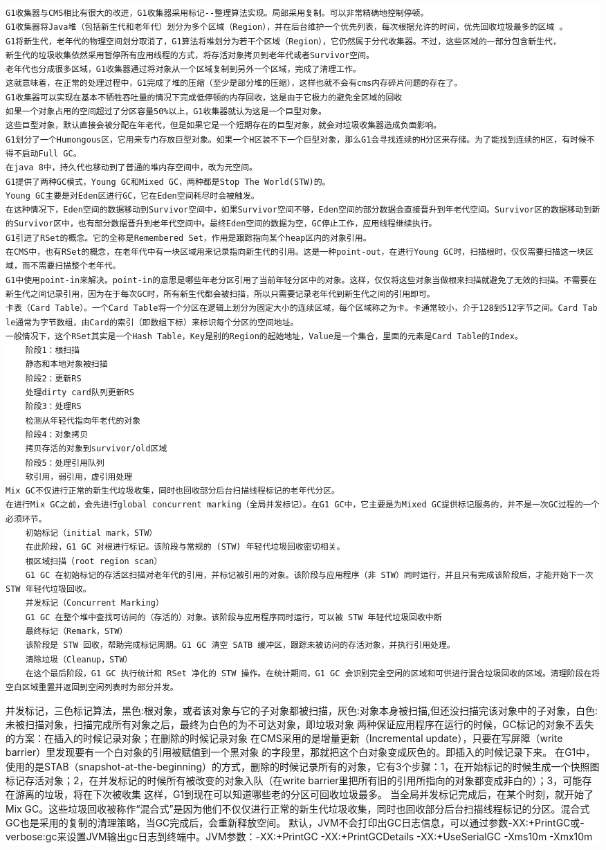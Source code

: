     G1收集器与CMS相比有很大的改进，G1收集器采用标记--整理算法实现。局部采用复制。可以非常精确地控制停顿。
    G1收集器将Java堆（包括新生代和老年代）划分为多个区域（Region），并在后台维护一个优先列表，每次根据允许的时间，优先回收垃圾最多的区域 。
    G1将新生代，老年代的物理空间划分取消了，G1算法将堆划分为若干个区域（Region），它仍然属于分代收集器。不过，这些区域的一部分包含新生代，
    新生代的垃圾收集依然采用暂停所有应用线程的方式，将存活对象拷贝到老年代或者Survivor空间。
    老年代也分成很多区域，G1收集器通过将对象从一个区域复制到另外一个区域，完成了清理工作。
    这就意味着，在正常的处理过程中，G1完成了堆的压缩（至少是部分堆的压缩），这样也就不会有cms内存碎片问题的存在了。
    G1收集器可以实现在基本不牺牲吞吐量的情况下完成低停顿的内存回收，这是由于它极力的避免全区域的回收
    如果一个对象占用的空间超过了分区容量50%以上，G1收集器就认为这是一个巨型对象。
    这些巨型对象，默认直接会被分配在年老代，但是如果它是一个短期存在的巨型对象，就会对垃圾收集器造成负面影响。
    G1划分了一个Humongous区，它用来专门存放巨型对象。如果一个H区装不下一个巨型对象，那么G1会寻找连续的H分区来存储。为了能找到连续的H区，有时候不得不启动Full GC。
    在java 8中，持久代也移动到了普通的堆内存空间中，改为元空间。
    G1提供了两种GC模式，Young GC和Mixed GC，两种都是Stop The World(STW)的。
    Young GC主要是对Eden区进行GC，它在Eden空间耗尽时会被触发。
    在这种情况下，Eden空间的数据移动到Survivor空间中，如果Survivor空间不够，Eden空间的部分数据会直接晋升到年老代空间。Survivor区的数据移动到新的Survivor区中，也有部分数据晋升到老年代空间中。最终Eden空间的数据为空，GC停止工作，应用线程继续执行。
    G1引进了RSet的概念。它的全称是Remembered Set，作用是跟踪指向某个heap区内的对象引用。
    在CMS中，也有RSet的概念，在老年代中有一块区域用来记录指向新生代的引用。这是一种point-out，在进行Young GC时，扫描根时，仅仅需要扫描这一块区域，而不需要扫描整个老年代。
    G1中使用point-in来解决。point-in的意思是哪些年老分区引用了当前年轻分区中的对象。这样，仅仅将这些对象当做根来扫描就避免了无效的扫描。不需要在新生代之间记录引用，因为在于每次GC时，所有新生代都会被扫描，所以只需要记录老年代到新生代之间的引用即可。
    卡表（Card Table）。一个Card Table将一个分区在逻辑上划分为固定大小的连续区域，每个区域称之为卡。卡通常较小，介于128到512字节之间。Card Table通常为字节数组，由Card的索引（即数组下标）来标识每个分区的空间地址。
    一般情况下，这个RSet其实是一个Hash Table，Key是别的Region的起始地址，Value是一个集合，里面的元素是Card Table的Index。
        阶段1：根扫描
        静态和本地对象被扫描
        阶段2：更新RS
        处理dirty card队列更新RS
        阶段3：处理RS
        检测从年轻代指向年老代的对象
        阶段4：对象拷贝
        拷贝存活的对象到survivor/old区域
        阶段5：处理引用队列
        软引用，弱引用，虚引用处理
    Mix GC不仅进行正常的新生代垃圾收集，同时也回收部分后台扫描线程标记的老年代分区。
    在进行Mix GC之前，会先进行global concurrent marking（全局并发标记）。在G1 GC中，它主要是为Mixed GC提供标记服务的，并不是一次GC过程的一个必须环节。
        初始标记（initial mark，STW）
        在此阶段，G1 GC 对根进行标记。该阶段与常规的 (STW) 年轻代垃圾回收密切相关。
        根区域扫描（root region scan）
        G1 GC 在初始标记的存活区扫描对老年代的引用，并标记被引用的对象。该阶段与应用程序（非 STW）同时运行，并且只有完成该阶段后，才能开始下一次 STW 年轻代垃圾回收。
        并发标记（Concurrent Marking）
        G1 GC 在整个堆中查找可访问的（存活的）对象。该阶段与应用程序同时运行，可以被 STW 年轻代垃圾回收中断
        最终标记（Remark，STW）
        该阶段是 STW 回收，帮助完成标记周期。G1 GC 清空 SATB 缓冲区，跟踪未被访问的存活对象，并执行引用处理。
        清除垃圾（Cleanup，STW）
        在这个最后阶段，G1 GC 执行统计和 RSet 净化的 STW 操作。在统计期间，G1 GC 会识别完全空闲的区域和可供进行混合垃圾回收的区域。清理阶段在将空白区域重置并返回到空闲列表时为部分并发。
并发标记，三色标记算法，黑色:根对象，或者该对象与它的子对象都被扫描，灰色:对象本身被扫描,但还没扫描完该对象中的子对象，白色:未被扫描对象，扫描完成所有对象之后，最终为白色的为不可达对象，即垃圾对象
两种保证应用程序在运行的时候，GC标记的对象不丢失的方案：在插入的时候记录对象；在删除的时候记录对象
在CMS采用的是增量更新（Incremental update），只要在写屏障（write barrier）里发现要有一个白对象的引用被赋值到一个黑对象 的字段里，那就把这个白对象变成灰色的。即插入的时候记录下来。
在G1中，使用的是STAB（snapshot-at-the-beginning）的方式，删除的时候记录所有的对象，它有3个步骤：1，在开始标记的时候生成一个快照图标记存活对象；2，在并发标记的时候所有被改变的对象入队（在write barrier里把所有旧的引用所指向的对象都变成非白的）；3，可能存在游离的垃圾，将在下次被收集
这样，G1到现在可以知道哪些老的分区可回收垃圾最多。 当全局并发标记完成后，在某个时刻，就开始了Mix GC。这些垃圾回收被称作“混合式”是因为他们不仅仅进行正常的新生代垃圾收集，同时也回收部分后台扫描线程标记的分区。混合式GC也是采用的复制的清理策略，当GC完成后，会重新释放空间。
默认，JVM不会打印出GC日志信息，可以通过参数-XX:+PrintGC或-verbose:gc来设置JVM输出gc日志到终端中。JVM参数：-XX:+PrintGC -XX:+PrintGCDetails -XX:+UseSerialGC -Xms10m -Xmx10m
   